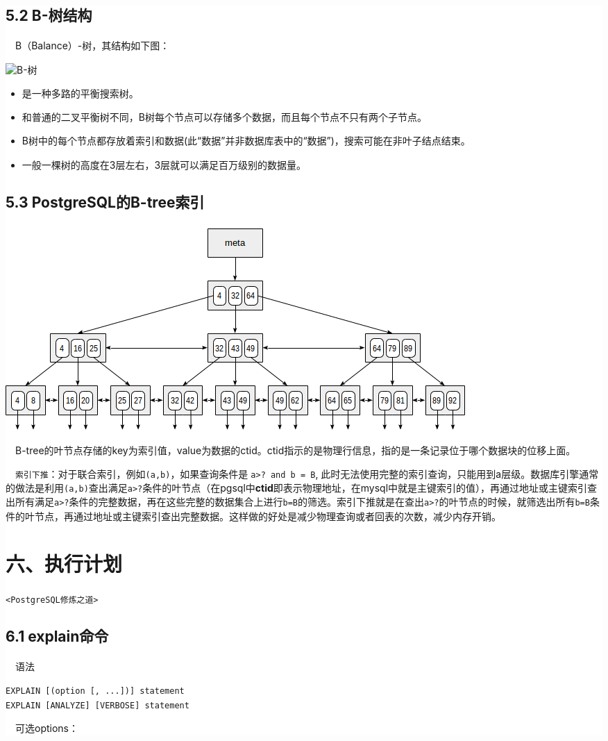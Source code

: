 ## 5.2 B-树结构

&emsp;B（Balance）-树，其结构如下图：

![B-树](.\attachment\B-树.png)

- 是一种多路的平衡搜索树。

- 和普通的二叉平衡树不同，B树每个节点可以存储多个数据，而且每个节点不只有两个子节点。

- B树中的每个节点都存放着索引和数据(此“数据”并非数据库表中的“数据”)，搜索可能在非叶子结点结束。

- 一般一棵树的高度在3层左右，3层就可以满足百万级别的数据量。
## 5.3 PostgreSQL的B-tree索引

![B树索引](.\attachment\B树索引.png)

&emsp;B-tree的叶节点存储的key为索引值，value为数据的ctid。ctid指示的是物理行信息，指的是一条记录位于哪个数据块的位移上面。

&emsp;`索引下推`：对于联合索引，例如`(a,b)`，如果查询条件是 `a>? and b = B`, 此时无法使用完整的索引查询，只能用到a层级。数据库引擎通常的做法是利用`(a,b)`查出满足`a>?`条件的叶节点（在pgsql中**ctid**即表示物理地址，在mysql中就是主键索引的值），再通过地址或主键索引查出所有满足`a>?`条件的完整数据，再在这些完整的数据集合上进行`b=B`的筛选。索引下推就是在查出`a>?`的叶节点的时候，就筛选出所有`b=B`条件的叶节点，再通过地址或主键索引查出完整数据。这样做的好处是减少物理查询或者回表的次数，减少内存开销。

# 六、执行计划

`<PostgreSQL修炼之道>`

## 6.1 explain命令

&emsp;语法

``` 
EXPLAIN [(option [, ...])] statement
EXPLAIN [ANALYZE] [VERBOSE] statement
```

&emsp;可选options：


[pg执行计划]: https://blog.csdn.net/Hehuyi_In/article/details/101782808
[PostgreSQL heap堆表 存储引擎实现原理]: https://blog.51cto.com/u_13456560/5823300
